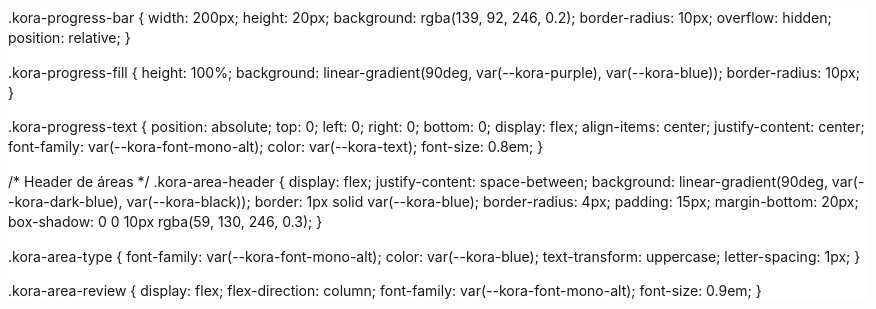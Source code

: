 .kora-progress-bar {
  width: 200px;
  height: 20px;
  background: rgba(139, 92, 246, 0.2);
  border-radius: 10px;
  overflow: hidden;
  position: relative;
}

.kora-progress-fill {
  height: 100%;
  background: linear-gradient(90deg, var(--kora-purple), var(--kora-blue));
  border-radius: 10px;
}

.kora-progress-text {
  position: absolute;
  top: 0;
  left: 0;
  right: 0;
  bottom: 0;
  display: flex;
  align-items: center;
  justify-content: center;
  font-family: var(--kora-font-mono-alt);
  color: var(--kora-text);
  font-size: 0.8em;
}

/* Header de áreas */
.kora-area-header {
  display: flex;
  justify-content: space-between;
  background: linear-gradient(90deg, var(--kora-dark-blue), var(--kora-black));
  border: 1px solid var(--kora-blue);
  border-radius: 4px;
  padding: 15px;
  margin-bottom: 20px;
  box-shadow: 0 0 10px rgba(59, 130, 246, 0.3);
}

.kora-area-type {
  font-family: var(--kora-font-mono-alt);
  color: var(--kora-blue);
  text-transform: uppercase;
  letter-spacing: 1px;
}

.kora-area-review {
  display: flex;
  flex-direction: column;
  font-family: var(--kora-font-mono-alt);
  font-size: 0.9em;
}
